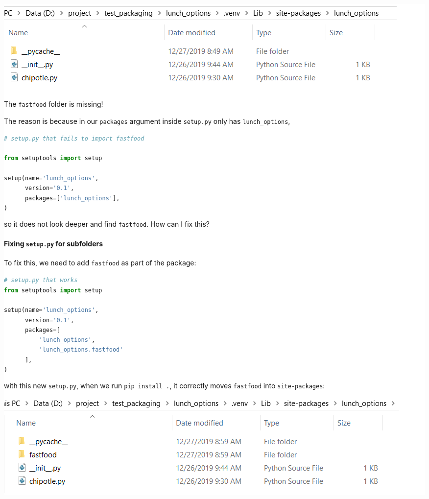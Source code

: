 ![in site-packages, the fastfood folder is missing](/figure/source/2019-12-27-python-package/site-packages-before.png)

The `fastfood` folder is missing!

The reason is because in our `packages` argument inside `setup.py` only has `lunch_options`, 

```python
# setup.py that fails to import fastfood

from setuptools import setup

setup(name='lunch_options',
      version='0.1', 
      packages=['lunch_options'],
)
```

so it does not look deeper and find `fastfood`. How can I fix this?

#### Fixing `setup.py` for subfolders

To fix this, we need to add `fastfood` as part of the package:

```python
# setup.py that works
from setuptools import setup

setup(name='lunch_options',
      version='0.1', 
      packages=[
          'lunch_options', 
          'lunch_options.fastfood'
      ],
)
```

with this new `setup.py`, when we run `pip install .`, it correctly moves `fastfood` into `site-packages`:

![fastfood shows up in site-packages](/figure/source/2019-12-27-python-package/site-packages-after.png)
